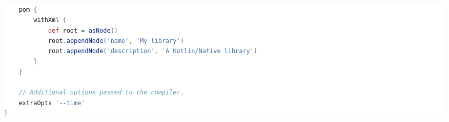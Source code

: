 ```groovy
    pom {
        withXml {
            def root = asNode()
            root.appendNode('name', 'My library')
            root.appendNode('description', 'A Kotlin/Native library')
        }
    }

    // Additional options passed to the compiler.
    extraOpts '--time'
}
```



